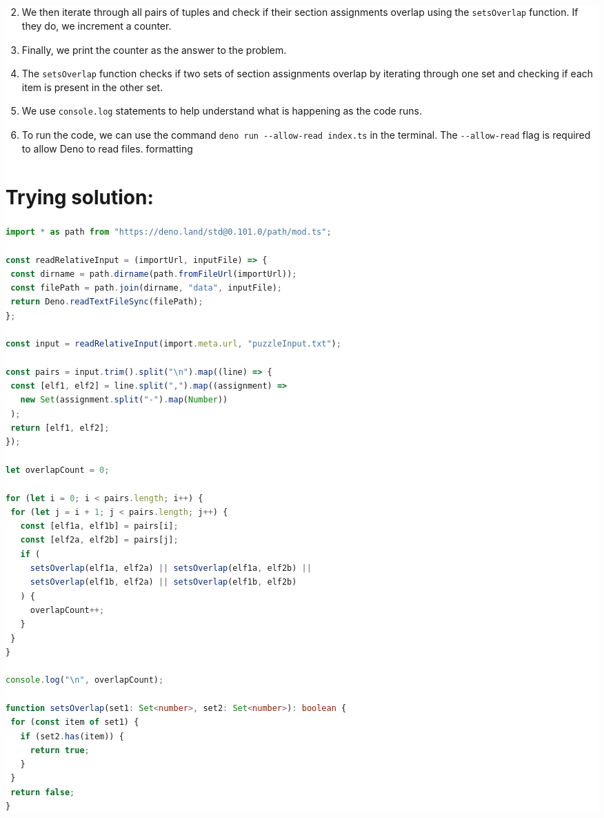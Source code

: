 2. We then iterate through all pairs of tuples and check if their section assignments overlap using the `setsOverlap` function. If they do, we increment a counter.

3. Finally, we print the counter as the answer to the problem.

4. The `setsOverlap` function checks if two sets of section assignments overlap by iterating through one set and checking if each item is present in the other set.

5. We use `console.log` statements to help understand what is happening as the code runs.

6. To run the code, we can use the command `deno run --allow-read index.ts` in the terminal. The `--allow-read` flag is required to allow Deno to read files.
formatting
# Trying solution: 

 ```typescript
import * as path from "https://deno.land/std@0.101.0/path/mod.ts";

const readRelativeInput = (importUrl, inputFile) => {
  const dirname = path.dirname(path.fromFileUrl(importUrl));
  const filePath = path.join(dirname, "data", inputFile);
  return Deno.readTextFileSync(filePath);
};

const input = readRelativeInput(import.meta.url, "puzzleInput.txt");

const pairs = input.trim().split("\n").map((line) => {
  const [elf1, elf2] = line.split(",").map((assignment) =>
    new Set(assignment.split("-").map(Number))
  );
  return [elf1, elf2];
});

let overlapCount = 0;

for (let i = 0; i < pairs.length; i++) {
  for (let j = i + 1; j < pairs.length; j++) {
    const [elf1a, elf1b] = pairs[i];
    const [elf2a, elf2b] = pairs[j];
    if (
      setsOverlap(elf1a, elf2a) || setsOverlap(elf1a, elf2b) ||
      setsOverlap(elf1b, elf2a) || setsOverlap(elf1b, elf2b)
    ) {
      overlapCount++;
    }
  }
}

console.log("\n", overlapCount);

function setsOverlap(set1: Set<number>, set2: Set<number>): boolean {
  for (const item of set1) {
    if (set2.has(item)) {
      return true;
    }
  }
  return false;
}

``` 
